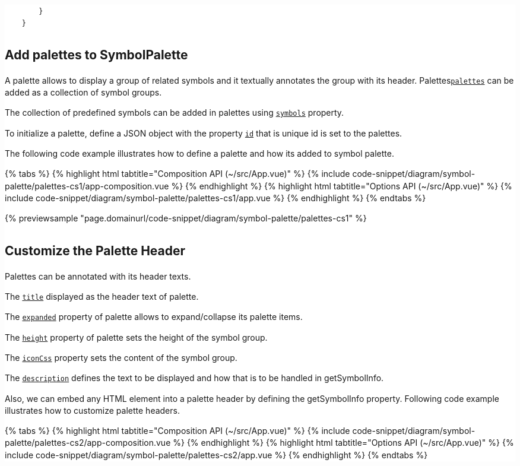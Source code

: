 ```javascript
        }
    }
```



## Add palettes to SymbolPalette

A palette allows to display a group of related symbols and it textually annotates the group with its header.
Palettes[`palettes`](https://ej2.syncfusion.com/vue/documentation/api/diagram/palette#palettes-PaletteModel[]) can be added as a collection of symbol groups.

The collection of predefined symbols can be added in palettes using [`symbols`](https://ej2.syncfusion.com/vue/documentation/api/diagram/palette#symbols-[]) property.

To initialize a palette, define a JSON object with the property [`id`](https://ej2.syncfusion.com/vue/documentation/api/diagram/palette#id-string) that is unique id is set to the palettes.

The following code example illustrates how to define a palette and how its added to symbol palette.

{% tabs %}
{% highlight html tabtitle="Composition API (~/src/App.vue)" %}
{% include code-snippet/diagram/symbol-palette/palettes-cs1/app-composition.vue %}
{% endhighlight %}
{% highlight html tabtitle="Options API (~/src/App.vue)" %}
{% include code-snippet/diagram/symbol-palette/palettes-cs1/app.vue %}
{% endhighlight %}
{% endtabs %}
        
{% previewsample "page.domainurl/code-snippet/diagram/symbol-palette/palettes-cs1" %}

## Customize the Palette Header

Palettes can be annotated with its header texts.

The [`title`](https://ej2.syncfusion.com/vue/documentation/api/diagram/palette#title-string) displayed as the header text of palette.

The [`expanded`](https://ej2.syncfusion.com/vue/documentation/api/diagram/palette#expanded-boolean) property of palette allows to expand/collapse its palette items.

The [`height`](https://ej2.syncfusion.com/vue/documentation/api/diagram/palette#height-number) property of palette sets the height of the symbol group.

The [`iconCss`](https://ej2.syncfusion.com/vue/documentation/api/diagram/palette#iconCss-string) property sets the content of the symbol group.

The [`description`](https://ej2.syncfusion.com/vue/documentation/api/diagram/symbolDescription#description) defines the text to be displayed and how that is to be handled in getSymbolInfo.

Also, we can embed any HTML element into a palette header by defining the getSymbolInfo property.
Following code example illustrates how to customize palette headers.

{% tabs %}
{% highlight html tabtitle="Composition API (~/src/App.vue)" %}
{% include code-snippet/diagram/symbol-palette/palettes-cs2/app-composition.vue %}
{% endhighlight %}
{% highlight html tabtitle="Options API (~/src/App.vue)" %}
{% include code-snippet/diagram/symbol-palette/palettes-cs2/app.vue %}
{% endhighlight %}
{% endtabs %}
        